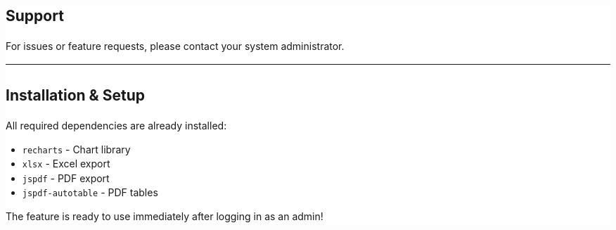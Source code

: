 ## Support
For issues or feature requests, please contact your system administrator.

---

## Installation & Setup

All required dependencies are already installed:
- `recharts` - Chart library
- `xlsx` - Excel export
- `jspdf` - PDF export
- `jspdf-autotable` - PDF tables

The feature is ready to use immediately after logging in as an admin!
